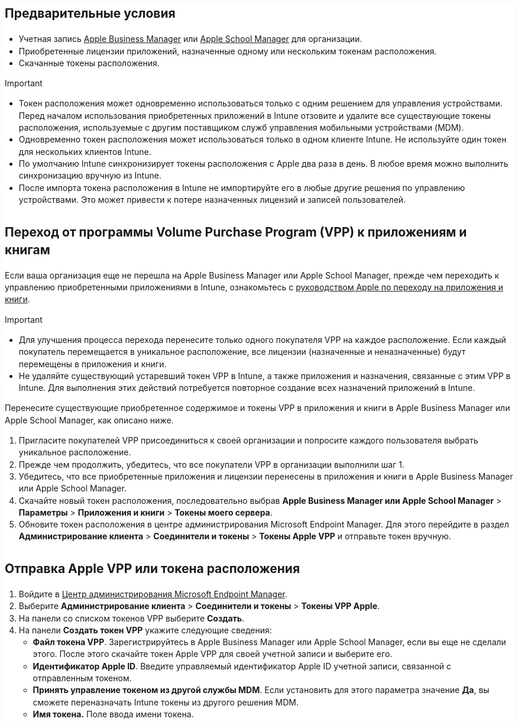 ## <a name="prerequisites"></a>Предварительные условия
- Учетная запись [Apple Business Manager](https://business.apple.com/) или [Apple School Manager](https://school.apple.com/) для организации. 
- Приобретенные лицензии приложений, назначенные одному или нескольким токенам расположения. 
- Скачанные токены расположения. 

> [!IMPORTANT]
> - Токен расположения может одновременно использоваться только с одним решением для управления устройствами. Перед началом использования приобретенных приложений в Intune отзовите и удалите все существующие токены расположения, используемые с другим поставщиком служб управления мобильными устройствами (MDM). 
> - Одновременно токен расположения может использоваться только в одном клиенте Intune. Не используйте один токен для нескольких клиентов Intune.
> - По умолчанию Intune синхронизирует токены расположения с Apple два раза в день. В любое время можно выполнить синхронизацию вручную из Intune.
> - После импорта токена расположения в Intune не импортируйте его в любые другие решения по управлению устройствами. Это может привести к потере назначенных лицензий и записей пользователей.

## <a name="migrate-from-volume-purchase-program-vpp-to-apps-and-books"></a>Переход от программы Volume Purchase Program (VPP) к приложениям и книгам
Если ваша организация еще не перешла на Apple Business Manager или Apple School Manager, прежде чем переходить к управлению приобретенными приложениями в Intune, ознакомьтесь с [руководством Apple по переходу на приложения и книги](https://support.apple.com/HT208257).

> [!IMPORTANT]
> - Для улучшения процесса перехода перенесите только одного покупателя VPP на каждое расположение. Если каждый покупатель перемещается в уникальное расположение, все лицензии (назначенные и неназначенные) будут перемещены в приложения и книги.
> - Не удаляйте существующий устаревший токен VPP в Intune, а также приложения и назначения, связанные с этим VPP в Intune. Для выполнения этих действий потребуется повторное создание всех назначений приложений в Intune.

Перенесите существующие приобретенное содержимое и токены VPP в приложения и книги в Apple Business Manager или Apple School Manager, как описано ниже.

1. Пригласите покупателей VPP присоединиться к своей организации и попросите каждого пользователя выбрать уникальное расположение. 
2. Прежде чем продолжить, убедитесь, что все покупатели VPP в организации выполнили шаг 1.
3. Убедитесь, что все приобретенные приложения и лицензии перенесены в приложения и книги в Apple Business Manager или Apple School Manager.
4. Скачайте новый токен расположения, последовательно выбрав **Apple Business Manager или Apple School Manager** > **Параметры** > **Приложения и книги** > **Токены моего сервера**.
5. Обновите токен расположения в центре администрирования Microsoft Endpoint Manager. Для этого перейдите в раздел **Администрирование клиента** > **Соединители и токены** > **Токены Apple VPP** и отправьте токен вручную.

## <a name="upload-an-apple-vpp-or-location-token"></a>Отправка Apple VPP или токена расположения

1. Войдите в [Центр администрирования Microsoft Endpoint Manager](https://go.microsoft.com/fwlink/?linkid=2109431).
2. Выберите **Администрирование клиента** > **Соединители и токены** > **Токены VPP Apple**.
3. На панели со списком токенов VPP выберите **Создать**.
4. На панели **Создать токен VPP** укажите следующие сведения:
    - **Файл токена VPP**. Зарегистрируйтесь в Apple Business Manager или Apple School Manager, если вы еще не сделали этого. После этого скачайте токен Apple VPP для своей учетной записи и выберите его.
    - **Идентификатор Apple ID**. Введите управляемый идентификатор Apple ID учетной записи, связанной с отправленным токеном.
    - **Принять управление токеном из другой службы MDM​**. Если установить для этого параметра значение **Да**, вы сможете переназначать Intune токены из другого решения MDM.
    - **Имя токена.** Поле ввода имени токена.